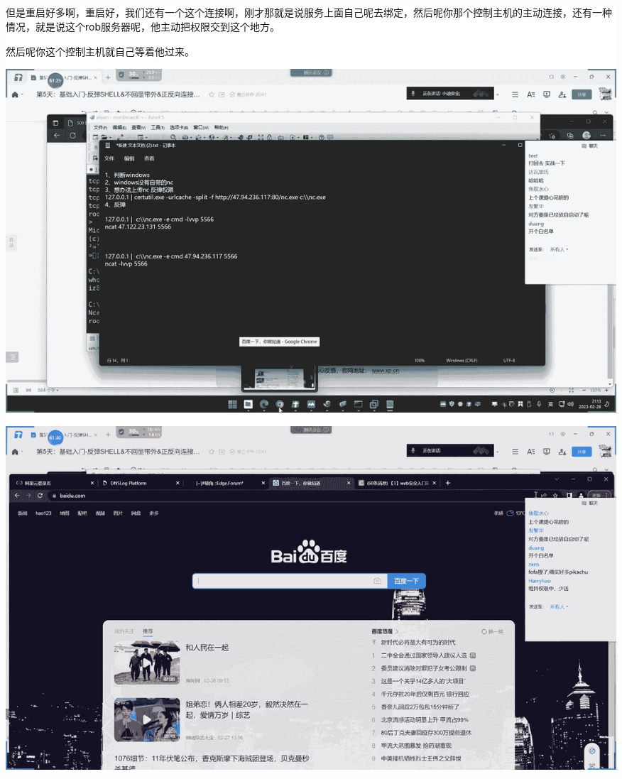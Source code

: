 但是重启好多啊，重启好，我们还有一个这个连接啊，刚才那就是说服务上面自己呢去绑定，然后呢你那个控制主机的主动连接，还有一种情况，就是说这个rob服务器呢，他主动把权限交到这个地方。

然后呢你这个控制主机就自己等着他过来。

![](img/13474747609a13c6db2a7c6d9860033b_189.png)

![](img/13474747609a13c6db2a7c6d9860033b_190.png)
